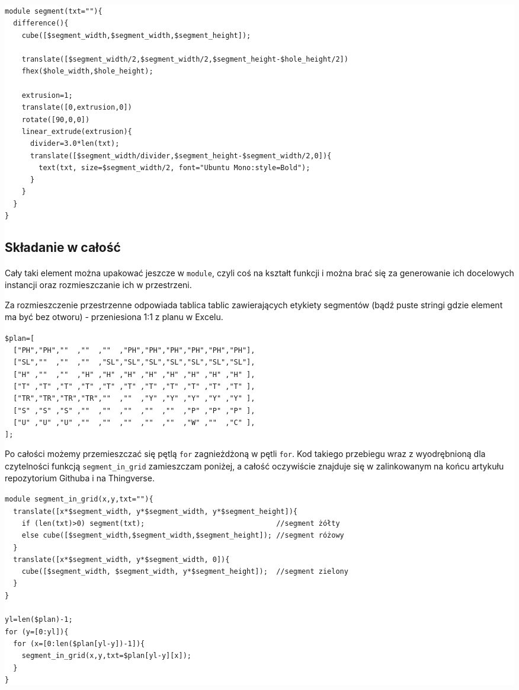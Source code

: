 ```openscad
module segment(txt=""){
  difference(){
    cube([$segment_width,$segment_width,$segment_height]);

    translate([$segment_width/2,$segment_width/2,$segment_height-$hole_height/2])
    fhex($hole_width,$hole_height);
   
    extrusion=1;
    translate([0,extrusion,0])
    rotate([90,0,0])
    linear_extrude(extrusion){
      divider=3.0*len(txt);
      translate([$segment_width/divider,$segment_height-$segment_width/2,0]){
        text(txt, size=$segment_width/2, font="Ubuntu Mono:style=Bold");
      }
    }
  }
}
```


## Składanie w całość

Cały taki element można upakować jeszcze w `module`, czyli coś na kształt funkcji i można brać się za generowanie ich docelowych instancji oraz rozmieszczanie ich w przestrzeni. 

Za rozmieszczenie przestrzenne odpowiada tablica tablic zawierających etykiety segmentów (bądź puste stringi gdzie element ma być bez otworu) - przeniesiona 1:1 z planu w Excelu.

```openscad
$plan=[
  ["PH","PH",""  ,""  ,""  ,"PH","PH","PH","PH","PH","PH"],
  ["SL",""  ,""  ,""  ,"SL","SL","SL","SL","SL","SL","SL"],  
  ["H" ,""  ,""  ,"H" ,"H" ,"H" ,"H" ,"H" ,"H" ,"H" ,"H" ],
  ["T" ,"T" ,"T" ,"T" ,"T" ,"T" ,"T" ,"T" ,"T" ,"T" ,"T" ],
  ["TR","TR","TR","TR",""  ,""  ,"Y" ,"Y" ,"Y" ,"Y" ,"Y" ],
  ["S" ,"S" ,"S" ,""  ,""  ,""  ,""  ,""  ,"P" ,"P" ,"P" ],
  ["U" ,"U" ,"U" ,""  ,""  ,""  ,""  ,""  ,"W" ,""  ,"C" ],
];
```


Po całości możemy przemieszczać się pętlą `for` zagnieżdżoną w pętli `for`. Kod takiego przebiegu wraz z wyodrębnioną dla czytelności funkcją `segment_in_grid` zamieszczam poniżej, a całość oczywiście znajduje się w zalinkowanym na końcu artykułu repozytorium Githuba i na Thingverse.

```openscad
module segment_in_grid(x,y,txt=""){
  translate([x*$segment_width, y*$segment_width, y*$segment_height]){
    if (len(txt)>0) segment(txt);                               //segment żółty
    else cube([$segment_width,$segment_width,$segment_height]); //segment różowy
  }
  translate([x*$segment_width, y*$segment_width, 0]){
    cube([$segment_width, $segment_width, y*$segment_height]);  //segment zielony
  }
}

yl=len($plan)-1;
for (y=[0:yl]){
  for (x=[0:len($plan[yl-y])-1]){
    segment_in_grid(x,y,txt=$plan[yl-y][x]);
  }
}
```
